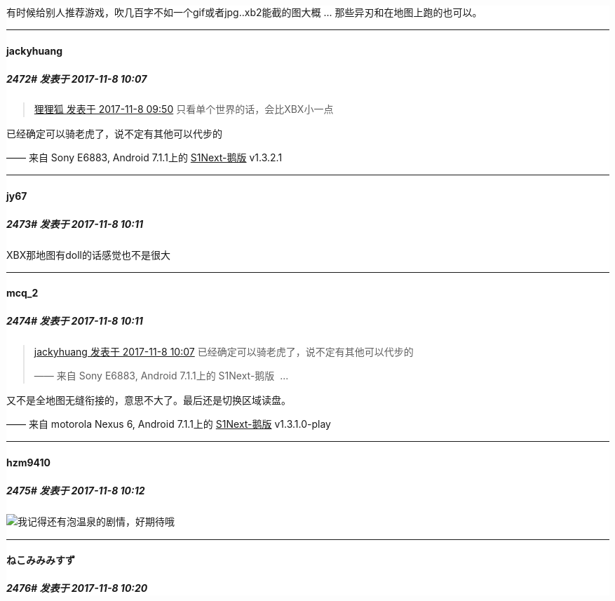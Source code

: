 
有时候给别人推荐游戏，吹几百字不如一个gif或者jpg..xb2能截的图大概 ...</blockquote>
那些异刃和在地图上跑的也可以。


-----

####  jackyhuang  
##### 2472#       发表于 2017-11-8 10:07


<blockquote><a href="httphttps://bbs.saraba1st.com/2b/forum.php?mod=redirect&amp;goto=findpost&amp;pid=37679074&amp;ptid=1368000" target="_blank">狸狸狐 发表于 2017-11-8 09:50</a>
只看单个世界的话，会比XBX小一点</blockquote>
已经确定可以骑老虎了，说不定有其他可以代步的

—— 来自 Sony E6883, Android 7.1.1上的 [S1Next-鹅版](https://github.com/ykrank/S1-Next/releases) v1.3.2.1


-----

####  jy67  
##### 2473#       发表于 2017-11-8 10:11


XBX那地图有doll的话感觉也不是很大


-----

####  mcq_2  
##### 2474#       发表于 2017-11-8 10:11


<blockquote><a href="httphttps://bbs.saraba1st.com/2b/forum.php?mod=redirect&amp;goto=findpost&amp;pid=37679212&amp;ptid=1368000" target="_blank">jackyhuang 发表于 2017-11-8 10:07</a>
已经确定可以骑老虎了，说不定有其他可以代步的

—— 来自 Sony E6883, Android 7.1.1上的 S1Next-鹅版  ...</blockquote>
又不是全地图无缝衔接的，意思不大了。最后还是切换区域读盘。

—— 来自 motorola Nexus 6, Android 7.1.1上的 [S1Next-鹅版](https://github.com/ykrank/S1-Next/releases) v1.3.1.0-play


-----

####  hzm9410  
##### 2475#       发表于 2017-11-8 10:12


<img src="https://static.saraba1st.com/image/smiley/face2017/049.png" referrerpolicy="no-referrer">我记得还有泡温泉的剧情，好期待哦


-----

####  ねこみみみすず  
##### 2476#       发表于 2017-11-8 10:20
